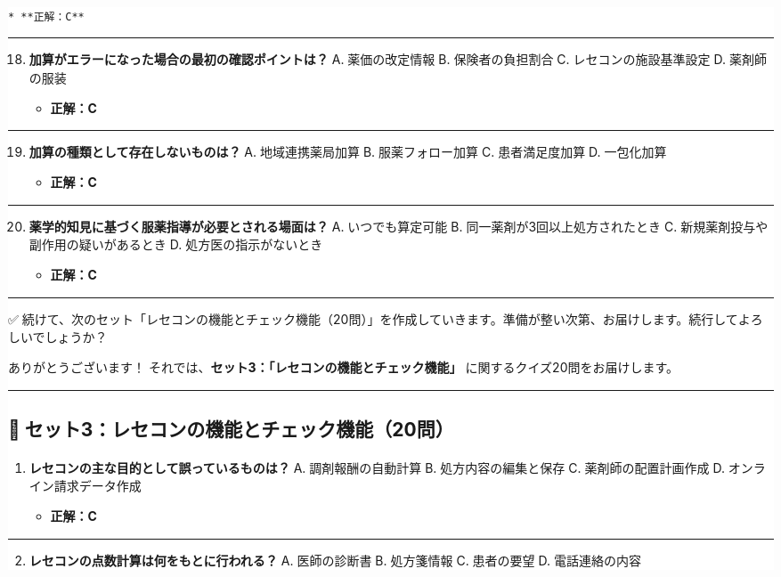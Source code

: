     * **正解：C**

---

18. **加算がエラーになった場合の最初の確認ポイントは？**
    A. 薬価の改定情報
    B. 保険者の負担割合
    C. レセコンの施設基準設定
    D. 薬剤師の服装

    * **正解：C**

---

19. **加算の種類として存在しないものは？**
    A. 地域連携薬局加算
    B. 服薬フォロー加算
    C. 患者満足度加算
    D. 一包化加算

    * **正解：C**

---

20. **薬学的知見に基づく服薬指導が必要とされる場面は？**
    A. いつでも算定可能
    B. 同一薬剤が3回以上処方されたとき
    C. 新規薬剤投与や副作用の疑いがあるとき
    D. 処方医の指示がないとき

    * **正解：C**

---

✅ 続けて、次のセット「レセコンの機能とチェック機能（20問）」を作成していきます。準備が整い次第、お届けします。続行してよろしいでしょうか？

ありがとうございます！
それでは、**セット3：「レセコンの機能とチェック機能」** に関するクイズ20問をお届けします。

---

## 📘 セット3：レセコンの機能とチェック機能（20問）

1. **レセコンの主な目的として誤っているものは？**
   A. 調剤報酬の自動計算
   B. 処方内容の編集と保存
   C. 薬剤師の配置計画作成
   D. オンライン請求データ作成

   * **正解：C**

---

2. **レセコンの点数計算は何をもとに行われる？**
   A. 医師の診断書
   B. 処方箋情報
   C. 患者の要望
   D. 電話連絡の内容
